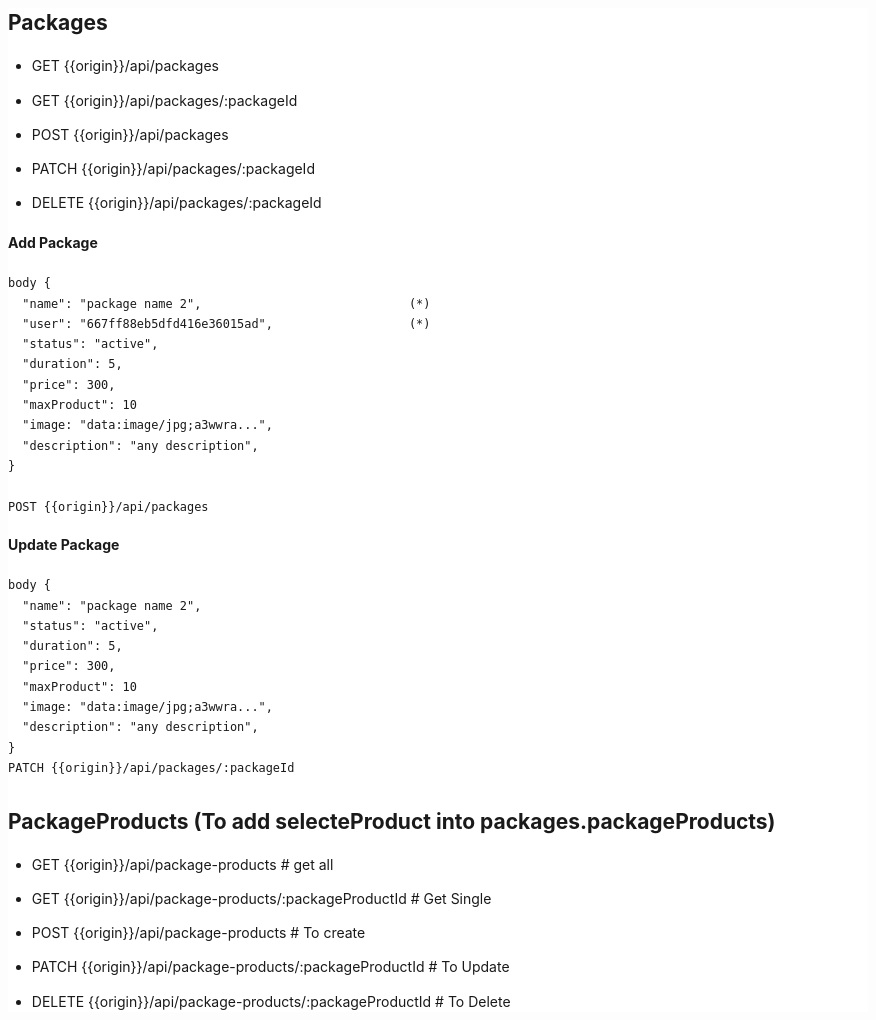 

## Packages
- GET {{origin}}/api/packages 		        
- GET {{origin}}/api/packages/:packageId       

- POST {{origin}}/api/packages                
- PATCH {{origin}}/api/packages/:packageId   
- DELETE {{origin}}/api/packages/:packageId 



#### Add Package
```
body {
  "name": "package name 2",                             (*)
  "user": "667ff88eb5dfd416e36015ad",                   (*)
  "status": "active",
  "duration": 5,
  "price": 300,
  "maxProduct": 10
  "image: "data:image/jpg;a3wwra...",
  "description": "any description",   
}

POST {{origin}}/api/packages
```




#### Update Package
```
body {
  "name": "package name 2",        
  "status": "active",
  "duration": 5,
  "price": 300,
  "maxProduct": 10
  "image: "data:image/jpg;a3wwra...",
  "description": "any description",   
}
PATCH {{origin}}/api/packages/:packageId
```


## PackageProducts      (To add selecteProduct into packages.packageProducts)                         
- GET {{origin}}/api/package-products 		                # get all 
- GET {{origin}}/api/package-products/:packageProductId         # Get Single 

- POST {{origin}}/api/package-products                          # To create 
- PATCH {{origin}}/api/package-products/:packageProductId       # To Update 
- DELETE {{origin}}/api/package-products/:packageProductId      # To Delete
